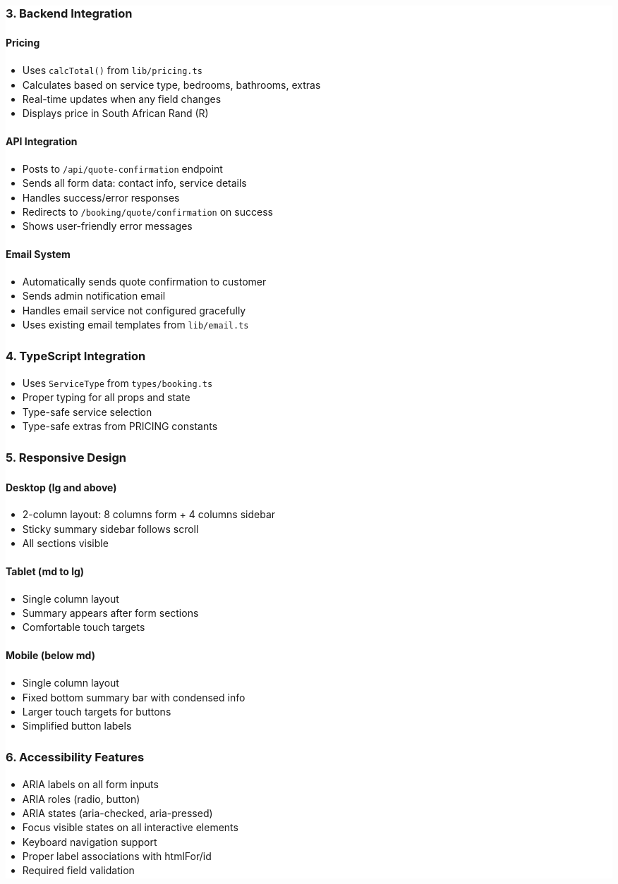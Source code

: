 ### 3. Backend Integration

#### Pricing
- Uses `calcTotal()` from `lib/pricing.ts`
- Calculates based on service type, bedrooms, bathrooms, extras
- Real-time updates when any field changes
- Displays price in South African Rand (R)

#### API Integration
- Posts to `/api/quote-confirmation` endpoint
- Sends all form data: contact info, service details
- Handles success/error responses
- Redirects to `/booking/quote/confirmation` on success
- Shows user-friendly error messages

#### Email System
- Automatically sends quote confirmation to customer
- Sends admin notification email
- Handles email service not configured gracefully
- Uses existing email templates from `lib/email.ts`

### 4. TypeScript Integration
- Uses `ServiceType` from `types/booking.ts`
- Proper typing for all props and state
- Type-safe service selection
- Type-safe extras from PRICING constants

### 5. Responsive Design

#### Desktop (lg and above)
- 2-column layout: 8 columns form + 4 columns sidebar
- Sticky summary sidebar follows scroll
- All sections visible

#### Tablet (md to lg)
- Single column layout
- Summary appears after form sections
- Comfortable touch targets

#### Mobile (below md)
- Single column layout
- Fixed bottom summary bar with condensed info
- Larger touch targets for buttons
- Simplified button labels

### 6. Accessibility Features
- ARIA labels on all form inputs
- ARIA roles (radio, button)
- ARIA states (aria-checked, aria-pressed)
- Focus visible states on all interactive elements
- Keyboard navigation support
- Proper label associations with htmlFor/id
- Required field validation
